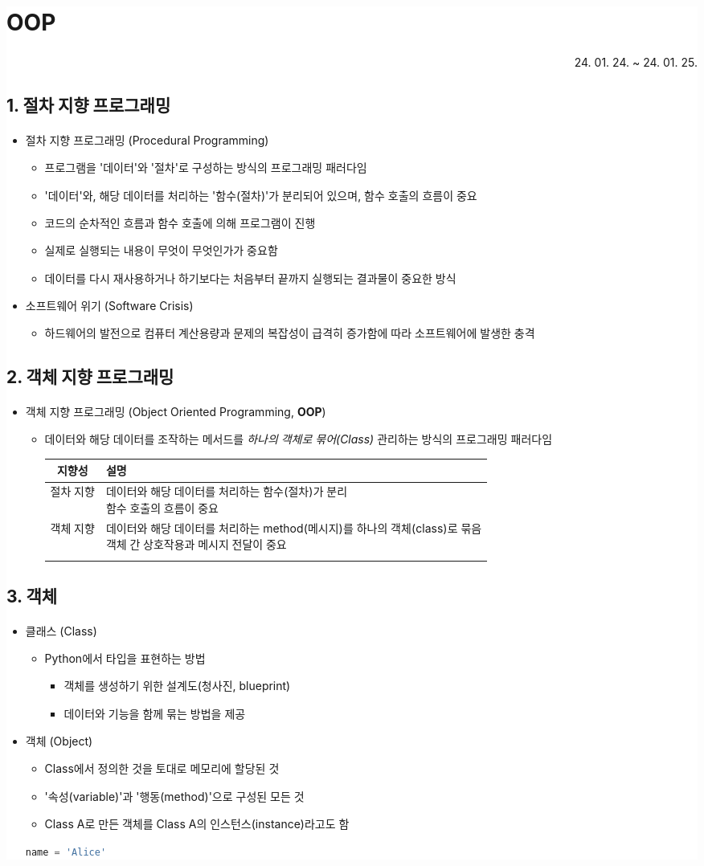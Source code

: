 # OOP

<div style="text-align: right"> 24. 01. 24. ~ 24. 01. 25. </div>

## 1. 절차 지향 프로그래밍

* 절차 지향 프로그래밍 (Procedural Programming)

    * 프로그램을 '데이터'와 '절차'로 구성하는 방식의 프로그래밍 패러다임

    * '데이터'와, 해당 데이터를 처리하는 '함수(절차)'가 분리되어 있으며, 함수 호출의 흐름이 중요

    * 코드의 순차적인 흐름과 함수 호출에 의해 프로그램이 진행

    * 실제로 실행되는 내용이 무엇이 무엇인가가 중요함

    * 데이터를 다시 재사용하거나 하기보다는 처음부터 끝까지 실행되는 결과물이 중요한 방식

* 소프트웨어 위기 (Software Crisis)

    * 하드웨어의 발전으로 컴퓨터 계산용량과 문제의 복잡성이 급격히 증가함에 따라 소프트웨어에 발생한 충격

## 2. 객체 지향 프로그래밍

* 객체 지향 프로그래밍 (Object Oriented Programming, **OOP**)

    * 데이터와 해당 데이터를 조작하는 메서드를 *하나의 객체로 묶어(Class)* 관리하는 방식의 프로그래밍 패러다임
    
        | 지향성 | 설명 |
        | :---: | :--- |
        | 절차 지향 | 데이터와 해당 데이터를 처리하는 함수(절차)가 분리<br>함수 호출의 흐름이 중요 |
        | 객체 지향 | 데이터와 해당 데이터를 처리하는 method(메시지)를 하나의 객체(class)로 묶음<br>객체 간 상호작용과 메시지 전달이 중요 |
        | |

## 3. 객체

* 클래스 (Class)

    * Python에서 타입을 표현하는 방법

        * 객체를 생성하기 위한 설계도(청사진, blueprint)

        * 데이터와 기능을 함께 묶는 방법을 제공

* 객체 (Object)

    * Class에서 정의한 것을 토대로 메모리에 할당된 것

    * '속성(variable)'과 '행동(method)'으로 구성된 모든 것

    * Class A로 만든 객체를 Class A의 인스턴스(instance)라고도 함

    
    ```python
    name = 'Alice'
